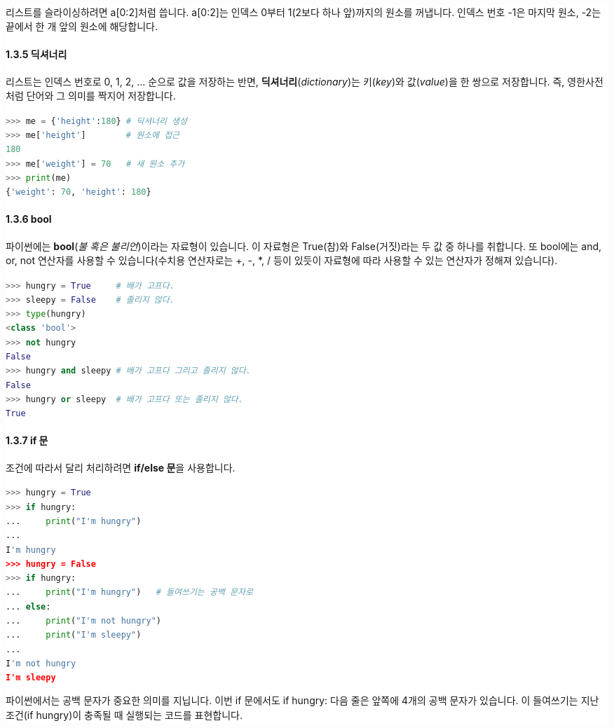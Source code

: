 
리스트를 슬라이싱하려면 a[0:2]처럼 씁니다. a[0:2]는 인덱스 0부터 1(2보다 하나 앞)까지의 원소를 꺼냅니다. 인덱스 번호 -1은 마지막 원소, -2는 끝에서 한 개 앞의 원소에 해당합니다.

#### 1.3.5 딕셔너리
리스트는 인덱스 번호로 0, 1, 2, ... 순으로 값을 저장하는 반면, **딕셔너리**(_dictionary_)는 키(_key_)와 값(_value_)을 한 쌍으로 저장합니다. 즉, 영한사전처럼 단어와 그 의미를 짝지어 저장합니다.

```python
>>> me = {'height':180} # 딕셔너리 생성
>>> me['height']        # 원소에 접근
180
>>> me['weight'] = 70   # 새 원소 추가
>>> print(me)
{'weight': 70, 'height': 180}
```

#### 1.3.6 bool
파이썬에는 **bool**(_불 혹은 불리언_)이라는 자료형이 있습니다. 이 자료형은 True(참)와 False(거짓)라는 두 값 중 하나를 취합니다. 또 bool에는 and, or, not 연산자를 사용할 수 있습니다(수치용 연산자로는 +, -, *, / 등이 있듯이 자료형에 따라 사용할 수 있는 연산자가 정해져 있습니다).

```python
>>> hungry = True     # 배가 고프다.
>>> sleepy = False    # 졸리지 않다.
>>> type(hungry)
<class 'bool'>
>>> not hungry
False
>>> hungry and sleepy # 배가 고프다 그리고 졸리지 않다.
False
>>> hungry or sleepy  # 배가 고프다 또는 졸리지 않다.
True
```

#### 1.3.7 if 문
조건에 따라서 달리 처리하려면 **if/else 문**을 사용합니다.

```python
>>> hungry = True
>>> if hungry:
...     print("I'm hungry")
...
I'm hungry
>>> hungry = False
>>> if hungry:
...     print("I'm hungry")   # 들여쓰기는 공백 문자로
... else:
...     print("I'm not hungry")
...     print("I'm sleepy")
...
I'm not hungry
I'm sleepy
```

파이썬에서는 공백 문자가 중요한 의미를 지닙니다. 이번 if 문에서도 if hungry: 다음 줄은 앞쪽에 4개의 공백 문자가 있습니다. 이 들여쓰기는 지난 조건(if hungry)이 충족될 때 실행되는 코드를 표현합니다.
